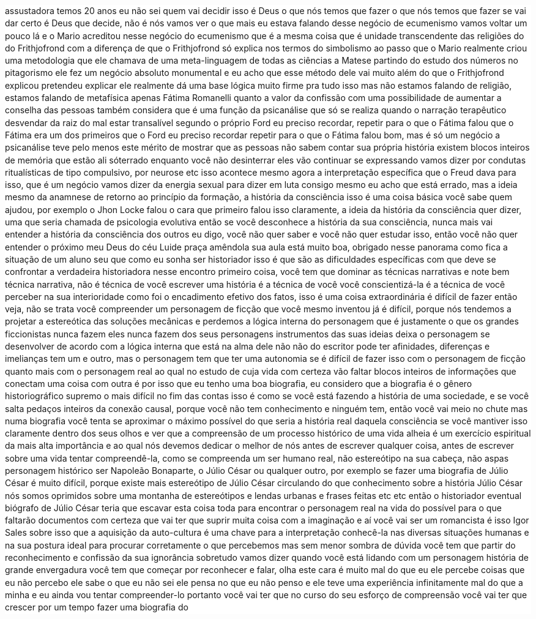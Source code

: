 assustadora temos 20 anos eu não sei quem vai decidir isso é Deus o que nós temos que fazer o que nós temos que fazer se vai dar certo é Deus que decide, não é nós vamos ver o que mais eu estava falando desse negócio de ecumenismo vamos voltar um pouco lá e o Mario acreditou nesse negócio do ecumenismo que é a mesma coisa que é unidade transcendente das religiões do do Frithjofrond com a diferença de que o Frithjofrond só explica nos termos do simbolismo ao passo que o Mario realmente criou uma metodologia que ele chamava de uma meta-linguagem de todas as ciências a Matese partindo do estudo dos números no pitagorismo ele fez um negócio absoluto monumental e eu acho que esse método dele vai muito além do que o Frithjofrond explicou pretendeu explicar ele realmente dá uma base lógica muito firme pra tudo isso mas não estamos falando de religião, estamos falando de metafísica apenas Fátima Romanelli quanto a valor da confissão com uma possibilidade de aumentar a conselha das pessoas também considera que é uma função da psicanálise que só se realiza quando o narração terapêutico desvendar da raiz do mal estar transalível segundo o próprio Ford eu preciso recordar, repetir para o que o Fátima falou que o Fátima era um dos primeiros que o Ford eu preciso recordar repetir para o que o Fátima falou bom, mas é só um negócio a psicanálise teve pelo menos este mérito de mostrar que as pessoas não sabem contar sua própria história existem blocos inteiros de memória que estão ali sóterrado enquanto você não desinterrar eles vão continuar se expressando vamos dizer por condutas ritualísticas de tipo compulsivo, por neurose etc isso acontece mesmo agora a interpretação específica que o Freud dava para isso, que é um negócio vamos dizer da energia sexual para dizer em luta consigo mesmo eu acho que está errado, mas a ideia mesmo da anamnese de retorno ao princípio da formação, a história da consciência isso é uma coisa básica você sabe quem ajudou, por exemplo o Jhon Locke falou o cara que primeiro falou isso claramente, a ideia da história da consciência quer dizer, uma que seria chamada de psicologia evolutiva então se você desconhece a história da sua consciência, nunca mais vai entender a história da consciência dos outros eu digo, você não quer saber e você não quer estudar isso, então você não quer entender o próximo meu Deus do céu Luide praça amêndola sua aula está muito boa, obrigado nesse panorama como fica a situação de um aluno seu que como eu sonha ser historiador isso é que são as dificuldades específicas com que deve se confrontar a verdadeira historiadora nesse encontro primeiro coisa, você tem que dominar as técnicas narrativas e note bem técnica narrativa, não é técnica de você escrever uma história é a técnica de você você conscientizá-la é a técnica de você perceber na sua interioridade como foi o encadimento efetivo dos fatos, isso é uma coisa extraordinária é difícil de fazer então veja, não se trata você compreender um personagem de ficção que você mesmo inventou já é difícil, porque nós tendemos a projetar a estereótica das soluções mecânicas e perdemos a lógica interna do personagem que é justamente o que os grandes ficcionistas nunca fazem eles nunca fazem dos seus personagens instrumentos das suas ideias deixa o personagem se desenvolver de acordo com a lógica interna que está na alma dele não não do escritor pode ter afinidades, diferenças e imelianças tem um e outro, mas o personagem tem que ter uma autonomia se é difícil de fazer isso com o personagem de ficção quanto mais com o personagem real ao qual no estudo de cuja vida com certeza vão faltar blocos inteiros de informações que conectam uma coisa com outra é por isso que eu tenho uma boa biografia, eu considero que a biografia é o gênero historiográfico supremo o mais difícil no fim das contas isso é como se você está fazendo a história de uma sociedade, e se você salta pedaços inteiros da conexão causal, porque você não tem conhecimento e ninguém tem, então você vai meio no chute mas numa biografia você tenta se aproximar o máximo possível do que seria a história real daquela consciência se você mantiver isso claramente dentro dos seus olhos e ver que a compreensão de um processo histórico de uma vida alheia é um exercício espiritual da mais alta importância e ao qual nós devemos dedicar o melhor de nós antes de escrever qualquer coisa, antes de escrever sobre uma vida tentar compreendê-la, como se compreenda um ser humano real, não estereótipo na sua cabeça, não aspas personagem histórico ser Napoleão Bonaparte, o Júlio César ou qualquer outro, por exemplo se fazer uma biografia de Júlio César é muito difícil, porque existe mais estereótipo de Júlio César circulando do que conhecimento sobre a história Júlio César nós somos oprimidos sobre uma montanha de estereótipos e lendas urbanas e frases feitas etc etc então o historiador eventual biógrafo de Júlio César teria que escavar esta coisa toda para encontrar o personagem real na vida do possível para o que faltarão documentos com certeza que vai ter que suprir muita coisa com a imaginação e aí você vai ser um romancista é isso Igor Sales sobre isso que a aquisição da auto-cultura é uma chave para a interpretação conhecê-la nas diversas situações humanas e na sua postura ideal para procurar corretamente o que percebemos mas sem menor sombra de dúvida você tem que partir do reconhecimento e confissão da sua ignorância sobretudo vamos dizer quando você está lidando com um personagem história de grande envergadura você tem que começar por reconhecer e falar, olha este cara é muito mal do que eu ele percebe coisas que eu não percebo ele sabe o que eu não sei ele pensa no que eu não penso e ele teve uma experiência infinitamente mal do que a minha e eu ainda vou tentar compreender-lo portanto você vai ter que no curso do seu esforço de compreensão você vai ter que crescer por um tempo fazer uma biografia do